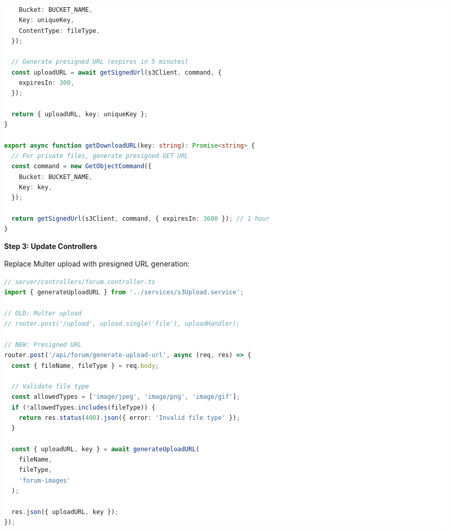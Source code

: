 ```typescript
    Bucket: BUCKET_NAME,
    Key: uniqueKey,
    ContentType: fileType,
  });

  // Generate presigned URL (expires in 5 minutes)
  const uploadURL = await getSignedUrl(s3Client, command, {
    expiresIn: 300,
  });

  return { uploadURL, key: uniqueKey };
}

export async function getDownloadURL(key: string): Promise<string> {
  // For private files, generate presigned GET URL
  const command = new GetObjectCommand({
    Bucket: BUCKET_NAME,
    Key: key,
  });

  return getSignedUrl(s3Client, command, { expiresIn: 3600 }); // 1 hour
}
```

**Step 3: Update Controllers**

Replace Multer upload with presigned URL generation:
```typescript
// server/controllers/forum.controller.ts
import { generateUploadURL } from '../services/s3Upload.service';

// OLD: Multer upload
// router.post('/upload', upload.single('file'), uploadHandler);

// NEW: Presigned URL
router.post('/api/forum/generate-upload-url', async (req, res) => {
  const { fileName, fileType } = req.body;

  // Validate file type
  const allowedTypes = ['image/jpeg', 'image/png', 'image/gif'];
  if (!allowedTypes.includes(fileType)) {
    return res.status(400).json({ error: 'Invalid file type' });
  }

  const { uploadURL, key } = await generateUploadURL(
    fileName,
    fileType,
    'forum-images'
  );

  res.json({ uploadURL, key });
});
```

